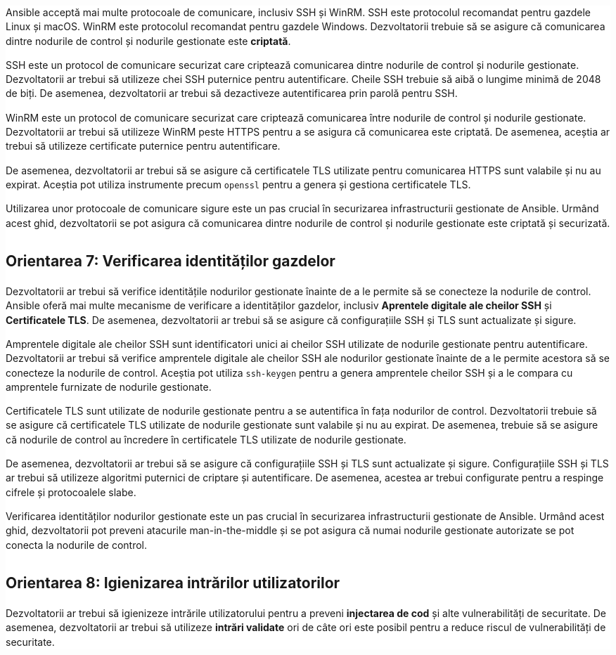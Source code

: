 Ansible acceptă mai multe protocoale de comunicare, inclusiv SSH și WinRM. SSH este protocolul recomandat pentru gazdele Linux și macOS. WinRM este protocolul recomandat pentru gazdele Windows. Dezvoltatorii trebuie să se asigure că comunicarea dintre nodurile de control și nodurile gestionate este **criptată**.

SSH este un protocol de comunicare securizat care criptează comunicarea dintre nodurile de control și nodurile gestionate. Dezvoltatorii ar trebui să utilizeze chei SSH puternice pentru autentificare. Cheile SSH trebuie să aibă o lungime minimă de 2048 de biți. De asemenea, dezvoltatorii ar trebui să dezactiveze autentificarea prin parolă pentru SSH.

WinRM este un protocol de comunicare securizat care criptează comunicarea între nodurile de control și nodurile gestionate. Dezvoltatorii ar trebui să utilizeze WinRM peste HTTPS pentru a se asigura că comunicarea este criptată. De asemenea, aceștia ar trebui să utilizeze certificate puternice pentru autentificare.

De asemenea, dezvoltatorii ar trebui să se asigure că certificatele TLS utilizate pentru comunicarea HTTPS sunt valabile și nu au expirat. Aceștia pot utiliza instrumente precum `openssl` pentru a genera și gestiona certificatele TLS.

Utilizarea unor protocoale de comunicare sigure este un pas crucial în securizarea infrastructurii gestionate de Ansible. Urmând acest ghid, dezvoltatorii se pot asigura că comunicarea dintre nodurile de control și nodurile gestionate este criptată și securizată.

## Orientarea 7: Verificarea identităților gazdelor

Dezvoltatorii ar trebui să verifice identitățile nodurilor gestionate înainte de a le permite să se conecteze la nodurile de control. Ansible oferă mai multe mecanisme de verificare a identităților gazdelor, inclusiv **Aprentele digitale ale cheilor SSH** și **Certificatele TLS**. De asemenea, dezvoltatorii ar trebui să se asigure că configurațiile SSH și TLS sunt actualizate și sigure.

Amprentele digitale ale cheilor SSH sunt identificatori unici ai cheilor SSH utilizate de nodurile gestionate pentru autentificare. Dezvoltatorii ar trebui să verifice amprentele digitale ale cheilor SSH ale nodurilor gestionate înainte de a le permite acestora să se conecteze la nodurile de control. Aceștia pot utiliza `ssh-keygen` pentru a genera amprentele cheilor SSH și a le compara cu amprentele furnizate de nodurile gestionate.

Certificatele TLS sunt utilizate de nodurile gestionate pentru a se autentifica în fața nodurilor de control. Dezvoltatorii trebuie să se asigure că certificatele TLS utilizate de nodurile gestionate sunt valabile și nu au expirat. De asemenea, trebuie să se asigure că nodurile de control au încredere în certificatele TLS utilizate de nodurile gestionate.

De asemenea, dezvoltatorii ar trebui să se asigure că configurațiile SSH și TLS sunt actualizate și sigure. Configurațiile SSH și TLS ar trebui să utilizeze algoritmi puternici de criptare și autentificare. De asemenea, acestea ar trebui configurate pentru a respinge cifrele și protocoalele slabe.

Verificarea identităților nodurilor gestionate este un pas crucial în securizarea infrastructurii gestionate de Ansible. Urmând acest ghid, dezvoltatorii pot preveni atacurile man-in-the-middle și se pot asigura că numai nodurile gestionate autorizate se pot conecta la nodurile de control.

## Orientarea 8: Igienizarea intrărilor utilizatorilor

Dezvoltatorii ar trebui să igienizeze intrările utilizatorului pentru a preveni **injectarea de cod** și alte vulnerabilități de securitate. De asemenea, dezvoltatorii ar trebui să utilizeze **intrări validate** ori de câte ori este posibil pentru a reduce riscul de vulnerabilități de securitate.
